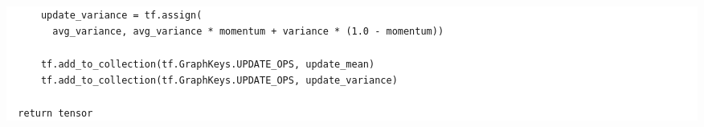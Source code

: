 ```{.python .input}
      update_variance = tf.assign(
        avg_variance, avg_variance * momentum + variance * (1.0 - momentum))

      tf.add_to_collection(tf.GraphKeys.UPDATE_OPS, update_mean)
      tf.add_to_collection(tf.GraphKeys.UPDATE_OPS, update_variance)

  return tensor
```

